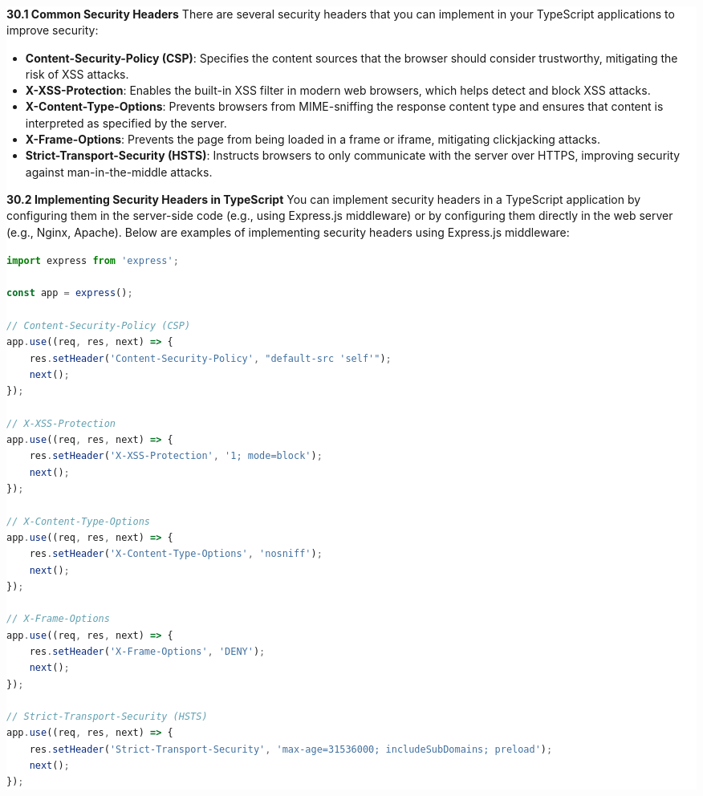 **30.1 Common Security Headers**
There are several security headers that you can implement in your TypeScript applications to improve security:

- **Content-Security-Policy (CSP)**: Specifies the content sources that the browser should consider trustworthy, mitigating the risk of XSS attacks.
- **X-XSS-Protection**: Enables the built-in XSS filter in modern web browsers, which helps detect and block XSS attacks.
- **X-Content-Type-Options**: Prevents browsers from MIME-sniffing the response content type and ensures that content is interpreted as specified by the server.
- **X-Frame-Options**: Prevents the page from being loaded in a frame or iframe, mitigating clickjacking attacks.
- **Strict-Transport-Security (HSTS)**: Instructs browsers to only communicate with the server over HTTPS, improving security against man-in-the-middle attacks.

**30.2 Implementing Security Headers in TypeScript**
You can implement security headers in a TypeScript application by configuring them in the server-side code (e.g., using Express.js middleware) or by configuring them directly in the web server (e.g., Nginx, Apache). Below are examples of implementing security headers using Express.js middleware:

```typescript
import express from 'express';

const app = express();

// Content-Security-Policy (CSP)
app.use((req, res, next) => {
    res.setHeader('Content-Security-Policy', "default-src 'self'");
    next();
});

// X-XSS-Protection
app.use((req, res, next) => {
    res.setHeader('X-XSS-Protection', '1; mode=block');
    next();
});

// X-Content-Type-Options
app.use((req, res, next) => {
    res.setHeader('X-Content-Type-Options', 'nosniff');
    next();
});

// X-Frame-Options
app.use((req, res, next) => {
    res.setHeader('X-Frame-Options', 'DENY');
    next();
});

// Strict-Transport-Security (HSTS)
app.use((req, res, next) => {
    res.setHeader('Strict-Transport-Security', 'max-age=31536000; includeSubDomains; preload');
    next();
});
```
